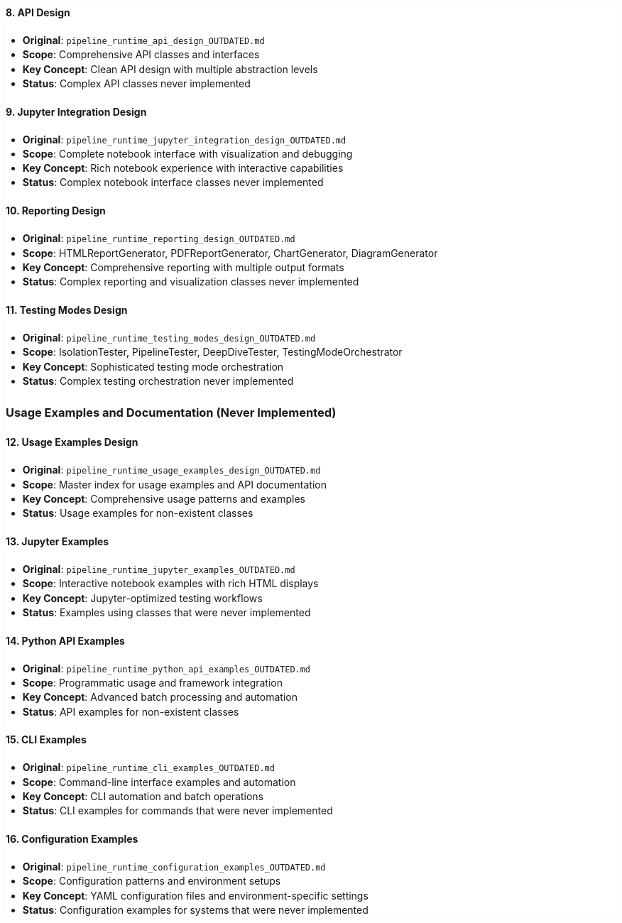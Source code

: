 #### 8. API Design
- **Original**: `pipeline_runtime_api_design_OUTDATED.md`
- **Scope**: Comprehensive API classes and interfaces
- **Key Concept**: Clean API design with multiple abstraction levels
- **Status**: Complex API classes never implemented

#### 9. Jupyter Integration Design
- **Original**: `pipeline_runtime_jupyter_integration_design_OUTDATED.md`
- **Scope**: Complete notebook interface with visualization and debugging
- **Key Concept**: Rich notebook experience with interactive capabilities
- **Status**: Complex notebook interface classes never implemented

#### 10. Reporting Design
- **Original**: `pipeline_runtime_reporting_design_OUTDATED.md`
- **Scope**: HTMLReportGenerator, PDFReportGenerator, ChartGenerator, DiagramGenerator
- **Key Concept**: Comprehensive reporting with multiple output formats
- **Status**: Complex reporting and visualization classes never implemented

#### 11. Testing Modes Design
- **Original**: `pipeline_runtime_testing_modes_design_OUTDATED.md`
- **Scope**: IsolationTester, PipelineTester, DeepDiveTester, TestingModeOrchestrator
- **Key Concept**: Sophisticated testing mode orchestration
- **Status**: Complex testing orchestration never implemented

### Usage Examples and Documentation (Never Implemented)

#### 12. Usage Examples Design
- **Original**: `pipeline_runtime_usage_examples_design_OUTDATED.md`
- **Scope**: Master index for usage examples and API documentation
- **Key Concept**: Comprehensive usage patterns and examples
- **Status**: Usage examples for non-existent classes

#### 13. Jupyter Examples
- **Original**: `pipeline_runtime_jupyter_examples_OUTDATED.md`
- **Scope**: Interactive notebook examples with rich HTML displays
- **Key Concept**: Jupyter-optimized testing workflows
- **Status**: Examples using classes that were never implemented

#### 14. Python API Examples
- **Original**: `pipeline_runtime_python_api_examples_OUTDATED.md`
- **Scope**: Programmatic usage and framework integration
- **Key Concept**: Advanced batch processing and automation
- **Status**: API examples for non-existent classes

#### 15. CLI Examples
- **Original**: `pipeline_runtime_cli_examples_OUTDATED.md`
- **Scope**: Command-line interface examples and automation
- **Key Concept**: CLI automation and batch operations
- **Status**: CLI examples for commands that were never implemented

#### 16. Configuration Examples
- **Original**: `pipeline_runtime_configuration_examples_OUTDATED.md`
- **Scope**: Configuration patterns and environment setups
- **Key Concept**: YAML configuration files and environment-specific settings
- **Status**: Configuration examples for systems that were never implemented
